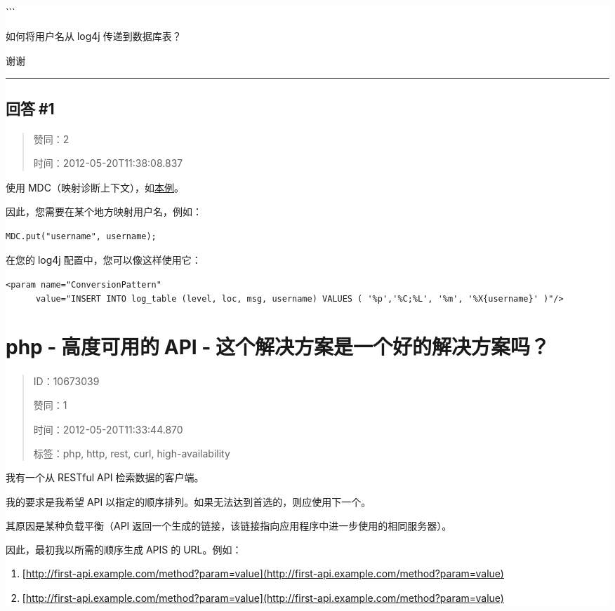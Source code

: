 ```

```
 <appender name="jdbcAppender" class="bean.CustomJdbcAppender">
        <param name="jndiDataSource" value="myDS"/>
        <layout class="org.apache.log4j.PatternLayout">
            <param name="ConversionPattern"
                   value="INSERT INTO log_table (level, loc, msg) VALUES ( '%p','%C;%L', '%m' )"/>
        </layout> 
```

如何将用户名从 log4j 传递到数据库表？

谢谢

* * *

## 回答 #1

> 赞同：2
> 
> 时间：2012-05-20T11:38:08.837

使用 MDC（映射诊断上下文），如[本例](http://veerasundar.com/blog/2009/11/log4j-mdc-mapped-diagnostic-context-example-code/)。

因此，您需要在某个地方映射用户名，例如：

```
MDC.put("username", username); 
```

在您的 log4j 配置中，您可以像这样使用它：

```
<param name="ConversionPattern"
      value="INSERT INTO log_table (level, loc, msg, username) VALUES ( '%p','%C;%L', '%m', '%X{username}' )"/> 
```

# php - 高度可用的 API - 这个解决方案是一个好的解决方案吗？

> ID：10673039
> 
> 赞同：1
> 
> 时间：2012-05-20T11:33:44.870
> 
> 标签：php, http, rest, curl, high-availability

我有一个从 RESTful API 检索数据的客户端。

我的要求是我希望 API 以指定的顺序排列。如果无法达到首选的，则应使用下一个。

其原因是某种负载平衡（API 返回一个生成的链接，该链接指向应用程序中进一步使用的相同服务器）。

因此，最初我以所需的顺序生成 APIS 的 URL。例如：

1.  [http://first-api.example.com/method?param=value](http://first-api.example.com/method?param=value)

2.  [http://first-api.example.com/method?param=value](http://first-api.example.com/method?param=value)

```